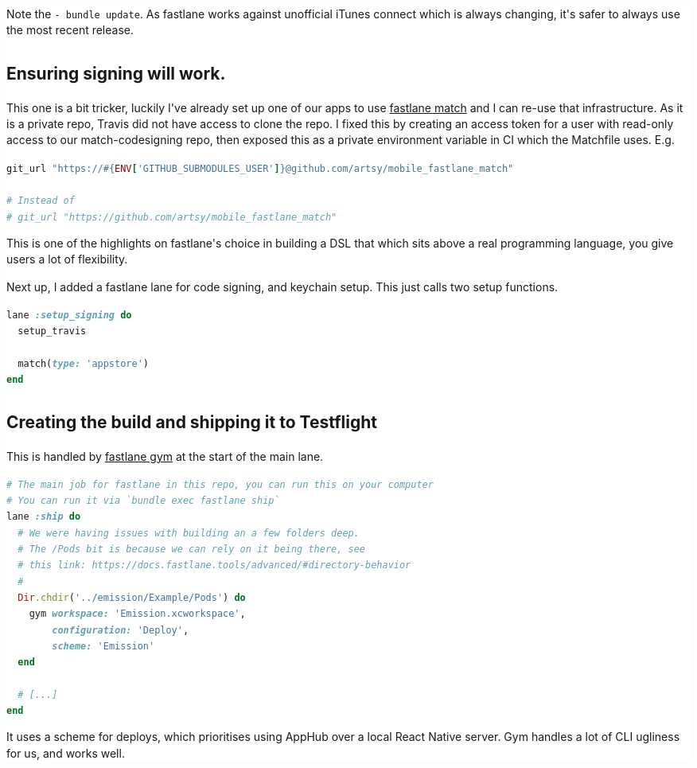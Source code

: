 Note the `- bundle update`. As fastlane works against unofficial iTunes connect which is always changing, it's safer to always use the most recent release. 

## Ensuring signing will work.

This one is a bit tricker, luckily I've already set up one of our apps to use [fastlane match][] and I can re-use that infrastructure. As it is a private repo, Travis did not have access to clone the repo. I fixed this by creating an access token for a user with read-only access to our match-codesigning repo, then exposed this as a private environment variable in CI which the Matchfile uses. E.g.

```ruby
git_url "https://#{ENV['GITHUB_SUBMODULES_USER']}@github.com/artsy/mobile_fastlane_match"

# Instead of 
# git_url "https://github.com/artsy/mobile_fastlane_match"
```

This is one of the highlights on fastlane's choice in building a DSL that which sits above a real programming language, you give users a lot of flexibility.

Next up, I added a fastlane lane for code signing, and keychain setup. This just calls two setup functions.

```ruby
lane :setup_signing do
  setup_travis

  match(type: 'appstore')
end
```

## Creating the build and shipping it to Testflight

This is handled by [fastlane gym][gym] at the start of the main lane.

```ruby
# The main job for fastlane in this repo, you can run this on your computer
# You can run it via `bundle exec fastlane ship`
lane :ship do
  # We were having issues with building an a few folders deep.
  # The /Pods bit is because we can rely on it being there, see
  # this link: https://docs.fastlane.tools/advanced/#directory-behavior
  #
  Dir.chdir('../emission/Example/Pods') do
    gym workspace: 'Emission.xcworkspace',
        configuration: 'Deploy',
        scheme: 'Emission'
  end

  # [...]
end
```

It uses a scheme for deploys, which prioritises using AppHub over a local React Native server. Gym handles a lot of CLI ugliness for us, and works well.


[em_app]: https://github.com/artsy/emission/tree/master/Example
[how_emission]: /blog/2016/08/24/On-Emission/
[pr_deploy]: https://github.com/artsy/emission/pull/263
[init]: https://github.com/artsy/emission-nebula/commit/4d18a11629e097c71b9a375465c754abf45f62d6
[pr]: https://github.com/artsy/emission-nebula/pull/1
[fastlane match]: /blog/2017/04/05/what-is-fastlane-match/
[gym]: https://github.com/fastlane/fastlane/tree/master/gym
[fastlane pilot]: https://github.com/fastlane/fastlane/tree/master/pilot
[schedule]: https://docs.travis-ci.com/user/cron-jobs/